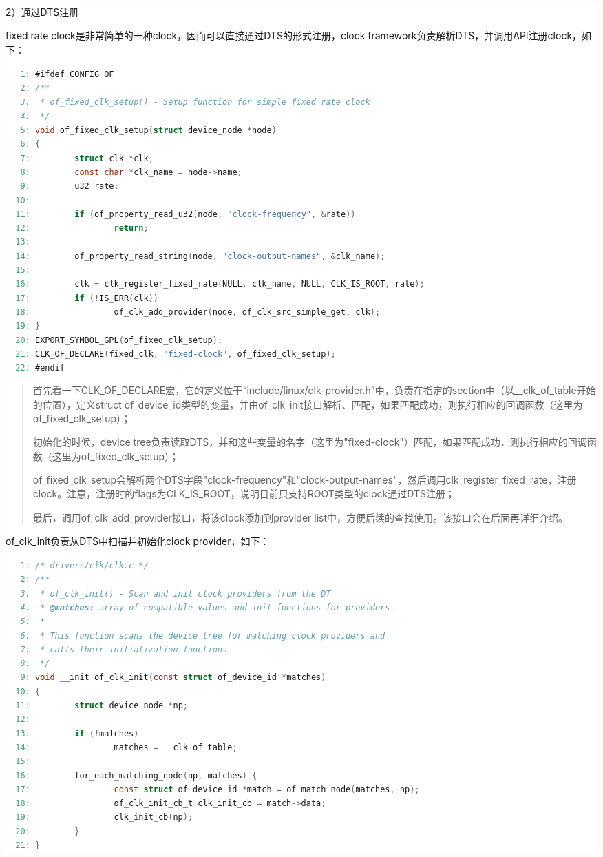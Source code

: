  

2）通过DTS注册

fixed rate clock是非常简单的一种clock，因而可以直接通过DTS的形式注册，clock framework负责解析DTS，并调用API注册clock，如下：

```c
   1: #ifdef CONFIG_OF
   2: /**
   3:  * of_fixed_clk_setup() - Setup function for simple fixed rate clock
   4:  */
   5: void of_fixed_clk_setup(struct device_node *node)
   6: {
   7:         struct clk *clk;
   8:         const char *clk_name = node->name;
   9:         u32 rate;
  10:  
  11:         if (of_property_read_u32(node, "clock-frequency", &rate))
  12:                 return;
  13:  
  14:         of_property_read_string(node, "clock-output-names", &clk_name);
  15:  
  16:         clk = clk_register_fixed_rate(NULL, clk_name, NULL, CLK_IS_ROOT, rate);
  17:         if (!IS_ERR(clk))
  18:                 of_clk_add_provider(node, of_clk_src_simple_get, clk);
  19: }
  20: EXPORT_SYMBOL_GPL(of_fixed_clk_setup);
  21: CLK_OF_DECLARE(fixed_clk, "fixed-clock", of_fixed_clk_setup);
  22: #endif
```

> 首先看一下CLK_OF_DECLARE宏，它的定义位于“include/linux/clk-provider.h”中，负责在指定的section中（以__clk_of_table开始的位置），定义struct   of_device_id类型的变量，并由of_clk_init接口解析、匹配，如果匹配成功，则执行相应的回调函数（这里为of_fixed_clk_setup）；
>
> 初始化的时候，device tree负责读取DTS，并和这些变量的名字（这里为"fixed-clock"）匹配，如果匹配成功，则执行相应的回调函数（这里为of_fixed_clk_setup）；
>
> of_fixed_clk_setup会解析两个DTS字段"clock-frequency"和"clock-output-names"，然后调用clk_register_fixed_rate，注册clock。注意，注册时的flags为CLK_IS_ROOT，说明目前只支持ROOT类型的clock通过DTS注册；
>
> 最后，调用of_clk_add_provider接口，将该clock添加到provider list中，方便后续的查找使用。该接口会在后面再详细介绍。

of_clk_init负责从DTS中扫描并初始化clock provider，如下：

```c
   1: /* drivers/clk/clk.c */
   2: /**
   3:  * of_clk_init() - Scan and init clock providers from the DT
   4:  * @matches: array of compatible values and init functions for providers.
   5:  *
   6:  * This function scans the device tree for matching clock providers and
   7:  * calls their initialization functions
   8:  */
   9: void __init of_clk_init(const struct of_device_id *matches)
  10: {
  11:         struct device_node *np;
  12:  
  13:         if (!matches)
  14:                 matches = __clk_of_table;
  15:  
  16:         for_each_matching_node(np, matches) {
  17:                 const struct of_device_id *match = of_match_node(matches, np);
  18:                 of_clk_init_cb_t clk_init_cb = match->data;
  19:                 clk_init_cb(np);
  20:         }
  21: }
```
